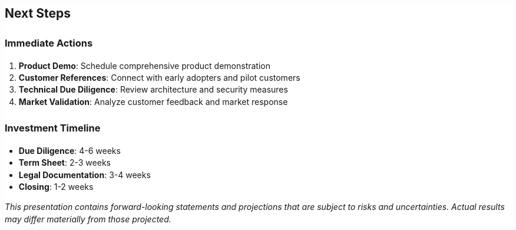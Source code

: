 
##  Next Steps

### Immediate Actions
1. **Product Demo**: Schedule comprehensive product demonstration
2. **Customer References**: Connect with early adopters and pilot customers
3. **Technical Due Diligence**: Review architecture and security measures
4. **Market Validation**: Analyze customer feedback and market response

### Investment Timeline
- **Due Diligence**: 4-6 weeks
- **Term Sheet**: 2-3 weeks
- **Legal Documentation**: 3-4 weeks
- **Closing**: 1-2 weeks


*This presentation contains forward-looking statements and projections that are subject to risks and uncertainties. Actual results may differ materially from those projected.*
